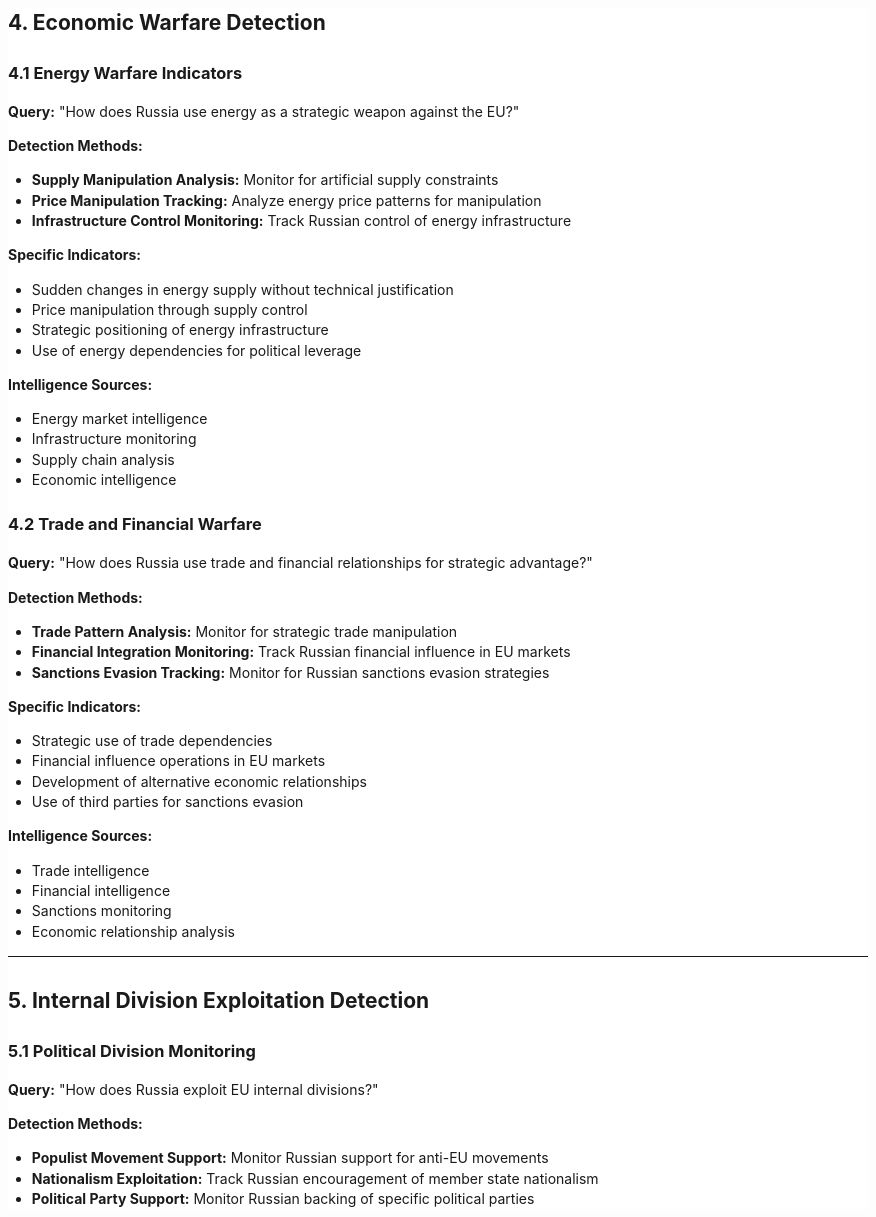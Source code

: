 ## 4. Economic Warfare Detection

### 4.1 Energy Warfare Indicators

**Query:** "How does Russia use energy as a strategic weapon against the EU?"

**Detection Methods:**
- **Supply Manipulation Analysis:** Monitor for artificial supply constraints
- **Price Manipulation Tracking:** Analyze energy price patterns for manipulation
- **Infrastructure Control Monitoring:** Track Russian control of energy infrastructure

**Specific Indicators:**
- Sudden changes in energy supply without technical justification
- Price manipulation through supply control
- Strategic positioning of energy infrastructure
- Use of energy dependencies for political leverage

**Intelligence Sources:**
- Energy market intelligence
- Infrastructure monitoring
- Supply chain analysis
- Economic intelligence

### 4.2 Trade and Financial Warfare

**Query:** "How does Russia use trade and financial relationships for strategic advantage?"

**Detection Methods:**
- **Trade Pattern Analysis:** Monitor for strategic trade manipulation
- **Financial Integration Monitoring:** Track Russian financial influence in EU markets
- **Sanctions Evasion Tracking:** Monitor for Russian sanctions evasion strategies

**Specific Indicators:**
- Strategic use of trade dependencies
- Financial influence operations in EU markets
- Development of alternative economic relationships
- Use of third parties for sanctions evasion

**Intelligence Sources:**
- Trade intelligence
- Financial intelligence
- Sanctions monitoring
- Economic relationship analysis

---

## 5. Internal Division Exploitation Detection

### 5.1 Political Division Monitoring

**Query:** "How does Russia exploit EU internal divisions?"

**Detection Methods:**
- **Populist Movement Support:** Monitor Russian support for anti-EU movements
- **Nationalism Exploitation:** Track Russian encouragement of member state nationalism
- **Political Party Support:** Monitor Russian backing of specific political parties
